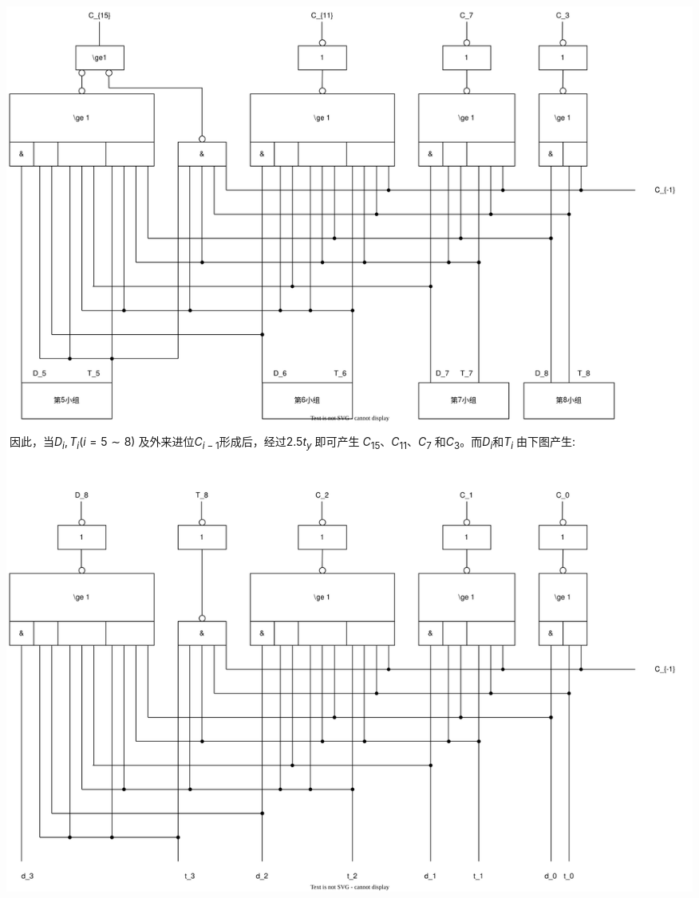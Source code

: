    <img src="./image/ch06_04_09.svg" style="display:block; margin:0 auto;">
   
   ​    因此，当$D_i, T_i(i=5\sim 8)$ 及外来进位$C_{i-1}$形成后，经过$2.5 t_y$ 即可产生 $C_{15}$、$C_{11}$、$C_7$ 和$C_3$。而$D_i$和$T_{i}$ 由下图产生:
   
   ​           <img src="./image/ch06_04_10.svg" style="display:block; margin:0 auto;">                                                                       
   